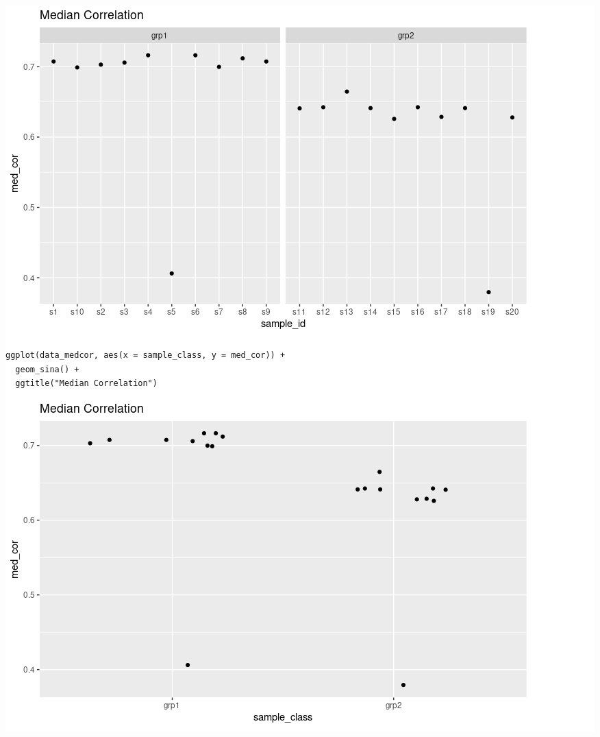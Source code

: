![](man/figures/median_correlations-1.png)

    ggplot(data_medcor, aes(x = sample_class, y = med_cor)) +
      geom_sina() +
      ggtitle("Median Correlation")

![](man/figures/median_correlations-2.png)
